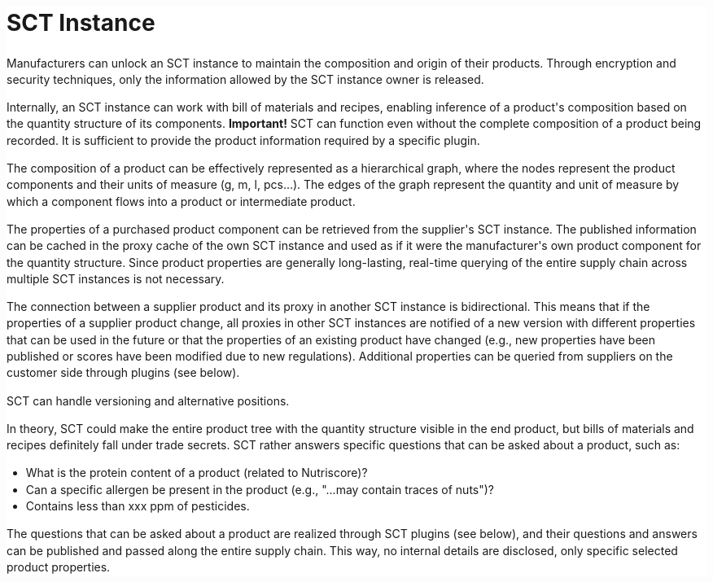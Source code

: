 # SCT Instance

Manufacturers can unlock an SCT instance to maintain the composition and origin of their products. Through encryption and 
security techniques, only the information allowed by the SCT instance owner is released.

Internally, an SCT instance can work with bill of materials and recipes, enabling inference of a product's composition 
based on the quantity structure of its components. **Important!** SCT can function even without the complete composition 
of a product being recorded. It is sufficient to provide the product information required by a specific plugin.

The composition of a product can be effectively represented as a hierarchical graph, where the nodes represent the 
product components and their units of measure (g, m, l, pcs...). The edges of the graph represent the quantity and 
unit of measure by which a component flows into a product or intermediate product.

The properties of a purchased product component can be retrieved from the supplier's SCT instance. 
The published information can be cached in the proxy cache of the own SCT instance and used as if it were the 
manufacturer's own product component for the quantity structure. Since product properties are generally long-lasting, 
real-time querying of the entire supply chain across multiple SCT instances is not necessary.

The connection between a supplier product and its proxy in another SCT instance is bidirectional. 
This means that if the properties of a supplier product change, all proxies in other SCT instances are notified of a 
new version with different properties that can be used in the future or that the properties of an existing product have 
changed (e.g., new properties have been published or scores have been modified due to new regulations). 
Additional properties can be queried from suppliers on the customer side through plugins (see below).

SCT can handle versioning and alternative positions.

In theory, SCT could make the entire product tree with the quantity structure visible in the end product, but 
bills of materials and recipes definitely fall under trade secrets. SCT rather answers specific questions that can be 
asked about a product, such as:

- What is the protein content of a product (related to Nutriscore)?
- Can a specific allergen be present in the product (e.g., "...may contain traces of nuts")?
- Contains less than xxx ppm of pesticides.

The questions that can be asked about a product are realized through SCT plugins (see below), and their questions and 
answers can be published and passed along the entire supply chain. This way, no internal details are disclosed, only 
specific selected product properties.
